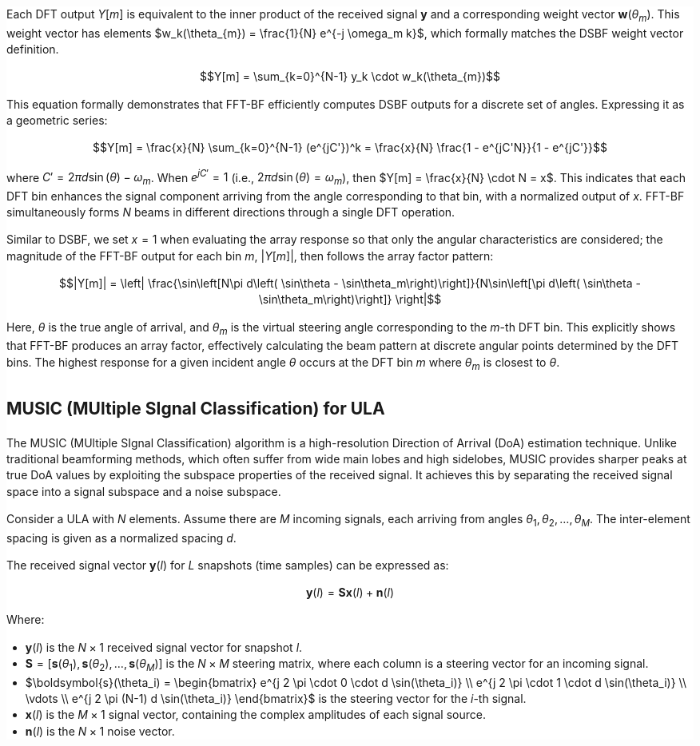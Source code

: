 Each DFT output $Y[m]$ is equivalent to the inner product of the received signal $\boldsymbol{y}$ and a corresponding weight vector $\boldsymbol{w}(\theta_{m})$. This weight vector has elements $w_k(\theta_{m}) = \frac{1}{N} e^{-j \omega_m k}$, which formally matches the DSBF weight vector definition.

$$Y[m] = \sum_{k=0}^{N-1} y_k \cdot w_k(\theta_{m})$$

This equation formally demonstrates that FFT-BF efficiently computes DSBF outputs for a discrete set of angles.
Expressing it as a geometric series:

$$Y[m] = \frac{x}{N} \sum_{k=0}^{N-1} (e^{jC'})^k = \frac{x}{N} \frac{1 - e^{jC'N}}{1 - e^{jC'}}$$

where $C' = 2 \pi d \sin(\theta) - \omega_m$. When $e^{jC'} = 1$ (i.e., $2 \pi d \sin(\theta) = \omega_m$), then $Y[m] = \frac{x}{N} \cdot N = x$.
This indicates that each DFT bin enhances the signal component arriving from the angle corresponding to that bin, with a normalized output of $x$. FFT-BF simultaneously forms $N$ beams in different directions through a single DFT operation.

Similar to DSBF, we set $x=1$ when evaluating the array response so that only the angular characteristics are considered; the magnitude of the FFT-BF output for each bin $m$, $|Y[m]|$, then follows the array factor pattern:

$$|Y[m]| = \left| \frac{\sin\left[N\pi d\left( \sin\theta - \sin\theta_m\right)\right]}{N\sin\left[\pi d\left( \sin\theta - \sin\theta_m\right)\right]} \right|$$

Here, $\theta$ is the true angle of arrival, and $\theta_m$ is the virtual steering angle corresponding to the $m$-th DFT bin.
This explicitly shows that FFT-BF produces an array factor, effectively calculating the beam pattern at discrete angular points determined by the DFT bins.
The highest response for a given incident angle $\theta$ occurs at the DFT bin $m$ where $\theta_m$ is closest to $\theta$.

## MUSIC (MUltiple SIgnal Classification) for ULA

The MUSIC (MUltiple SIgnal Classification) algorithm is a high-resolution Direction of Arrival (DoA) estimation technique.
Unlike traditional beamforming methods, which often suffer from wide main lobes and high sidelobes, MUSIC provides sharper peaks at true DoA values by exploiting the subspace properties of the received signal.
It achieves this by separating the received signal space into a signal subspace and a noise subspace.

Consider a ULA with $N$ elements.
Assume there are $M$ incoming signals, each arriving from angles $\theta_1, \theta_2, \dots, \theta_M$.
The inter-element spacing is given as a normalized spacing $d$.

The received signal vector $\boldsymbol{y}(l)$ for $L$ snapshots (time samples) can be expressed as:

$$\boldsymbol{y}(l) = \boldsymbol{S} \boldsymbol{x}(l) + \boldsymbol{n}(l)$$

Where:

* $\boldsymbol{y}(l)$ is the $N \times 1$ received signal vector for snapshot $l$.
* $\boldsymbol{S} = [\boldsymbol{s}(\theta_1), \boldsymbol{s}(\theta_2), \dots, \boldsymbol{s}(\theta_M)]$ is the $N \times M$ steering matrix, where each column is a steering vector for an incoming signal.
* $\boldsymbol{s}(\theta_i) = \begin{bmatrix} e^{j 2 \pi \cdot 0 \cdot d \sin(\theta_i)} \\ e^{j 2 \pi \cdot 1 \cdot d \sin(\theta_i)} \\ \vdots \\ e^{j 2 \pi (N-1) d \sin(\theta_i)} \end{bmatrix}$ is the steering vector for the $i$-th signal.
* $\boldsymbol{x}(l)$ is the $M \times 1$ signal vector, containing the complex amplitudes of each signal source.
* $\boldsymbol{n}(l)$ is the $N \times 1$ noise vector.
